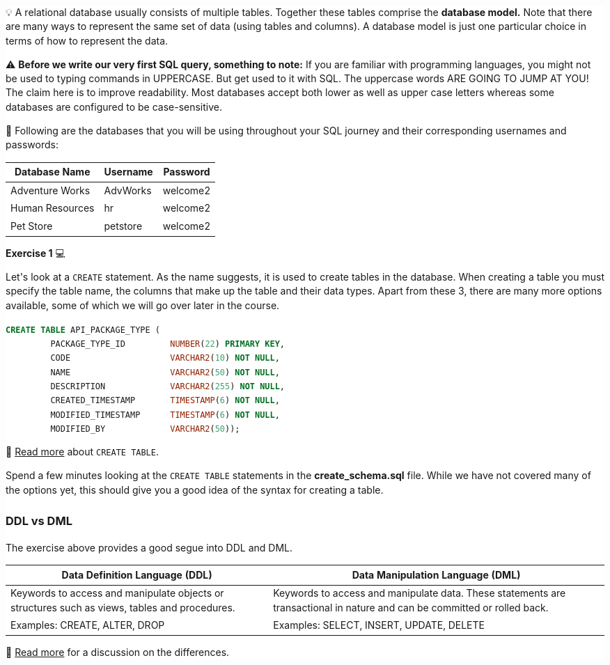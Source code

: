:bulb: A relational database usually consists of multiple tables. Together these tables comprise the **database model.** Note that there are many ways to represent the same set of data (using tables and columns). A database model is just one particular choice in terms of how to represent the data.

:warning: **Before we write our very first SQL query, something to note:**
If you are familiar with programming languages, you might not be used to typing commands in UPPERCASE. But get used to it with SQL. The uppercase words ARE GOING TO JUMP AT YOU! The claim here is to improve readability. Most databases accept both lower as well as upper case letters whereas some databases are configured to be case-sensitive. 

:eyes: Following are the databases that you will be using throughout your SQL journey and their corresponding usernames and passwords:

Database Name | Username | Password
--- | --- | ---
Adventure Works | AdvWorks | welcome2
Human Resources | hr | welcome2
Pet Store | petstore | welcome2

**Exercise 1** :computer:

Let's look at a `CREATE` statement. As the name suggests, it is used to create tables in the database. When creating a table you must specify the table name, the columns that make up the table and their data types. Apart from these 3, there are many more options available, some of which we will go over later in the course. 

```SQL
CREATE TABLE API_PACKAGE_TYPE (
         PACKAGE_TYPE_ID         NUMBER(22) PRIMARY KEY,
         CODE                    VARCHAR2(10) NOT NULL,
         NAME                    VARCHAR2(50) NOT NULL,
         DESCRIPTION             VARCHAR2(255) NOT NULL,
         CREATED_TIMESTAMP       TIMESTAMP(6) NOT NULL,
         MODIFIED_TIMESTAMP      TIMESTAMP(6) NOT NULL,
         MODIFIED_BY             VARCHAR2(50));
```

:book: [Read more](https://www.techonthenet.com/oracle/tables/create_table.php) about `CREATE TABLE`.

Spend a few minutes looking at the `CREATE TABLE` statements in the  **create_schema.sql** file. While we have not covered many of the options yet, this should give you a good idea of the syntax for creating a table.

### DDL vs DML

The exercise above provides a good segue into DDL and DML. 

Data Definition Language (DDL) | Data Manipulation Language (DML)
--- | ---
Keywords to access and manipulate objects or structures  such as views, tables and procedures. | Keywords to access and manipulate data. These statements are transactional in nature and can be committed or rolled back.
Examples: CREATE, ALTER, DROP | Examples: SELECT, INSERT, UPDATE, DELETE

:book: [Read more](http://www.orafaq.com/wiki/SQL_FAQ#What_are_the_difference_between_DDL.2C_DML_and_DCL_commands.3F) for a discussion on the differences.
